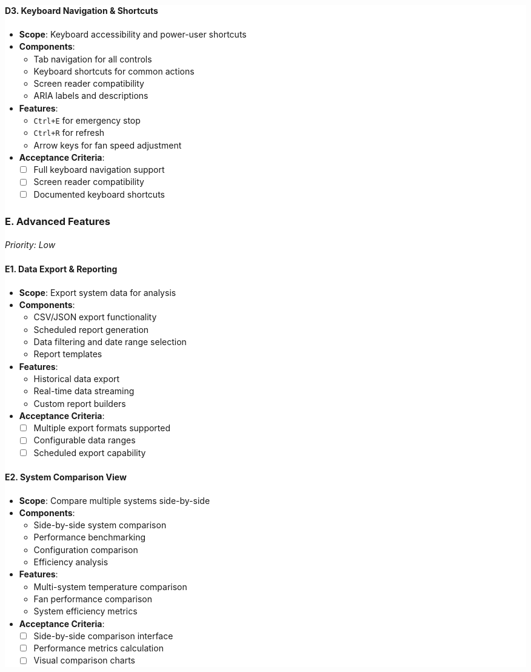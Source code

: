 #### **D3. Keyboard Navigation & Shortcuts**
- **Scope**: Keyboard accessibility and power-user shortcuts
- **Components**:
  - Tab navigation for all controls
  - Keyboard shortcuts for common actions
  - Screen reader compatibility
  - ARIA labels and descriptions
- **Features**:
  - `Ctrl+E` for emergency stop
  - `Ctrl+R` for refresh
  - Arrow keys for fan speed adjustment
- **Acceptance Criteria**:
  - [ ] Full keyboard navigation support
  - [ ] Screen reader compatibility
  - [ ] Documented keyboard shortcuts

### **E. Advanced Features**
*Priority: Low*

#### **E1. Data Export & Reporting**
- **Scope**: Export system data for analysis
- **Components**:
  - CSV/JSON export functionality
  - Scheduled report generation
  - Data filtering and date range selection
  - Report templates
- **Features**:
  - Historical data export
  - Real-time data streaming
  - Custom report builders
- **Acceptance Criteria**:
  - [ ] Multiple export formats supported
  - [ ] Configurable data ranges
  - [ ] Scheduled export capability

#### **E2. System Comparison View**
- **Scope**: Compare multiple systems side-by-side
- **Components**:
  - Side-by-side system comparison
  - Performance benchmarking
  - Configuration comparison
  - Efficiency analysis
- **Features**:
  - Multi-system temperature comparison
  - Fan performance comparison
  - System efficiency metrics
- **Acceptance Criteria**:
  - [ ] Side-by-side comparison interface
  - [ ] Performance metrics calculation
  - [ ] Visual comparison charts
